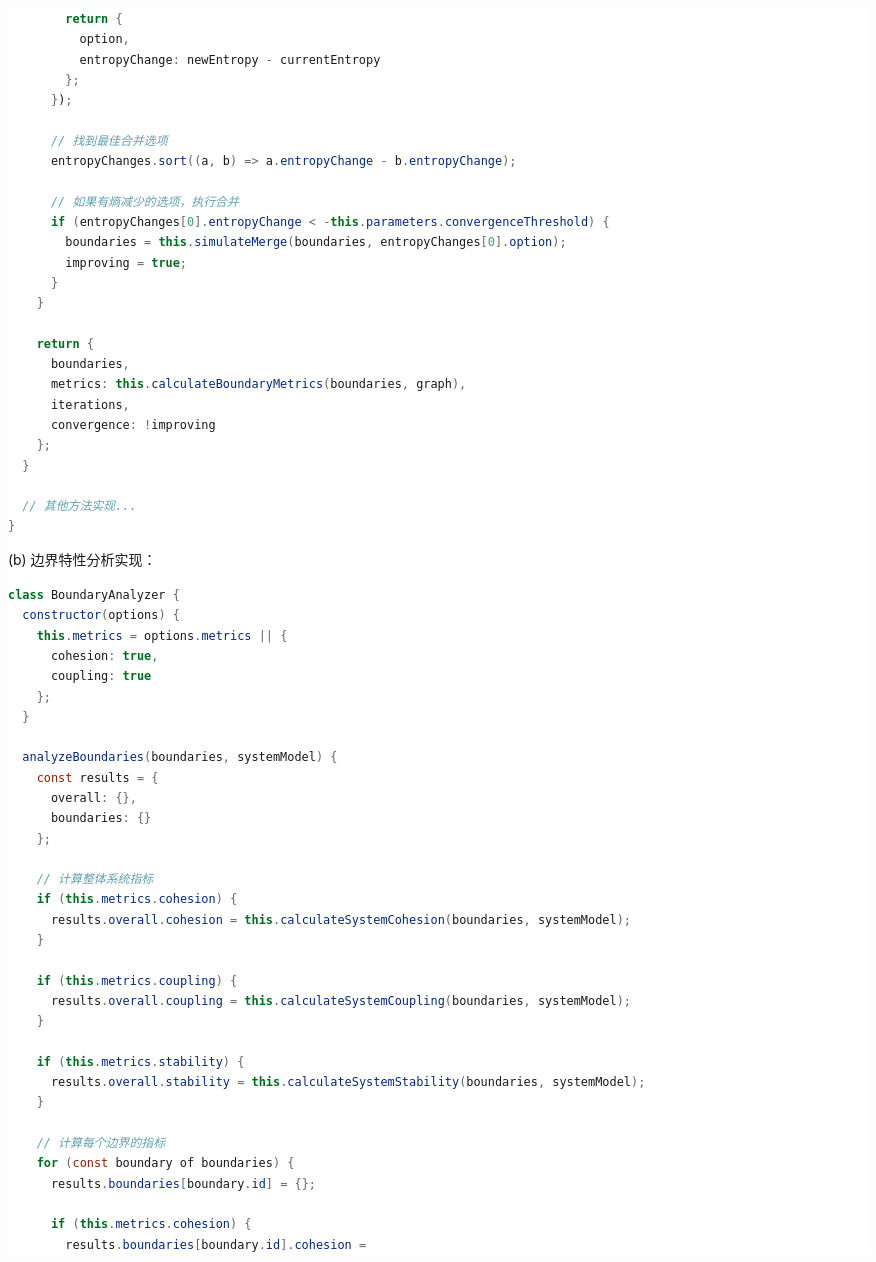    ```java
           return {
             option,
             entropyChange: newEntropy - currentEntropy
           };
         });
  
         // 找到最佳合并选项
         entropyChanges.sort((a, b) => a.entropyChange - b.entropyChange);
  
         // 如果有熵减少的选项，执行合并
         if (entropyChanges[0].entropyChange < -this.parameters.convergenceThreshold) {
           boundaries = this.simulateMerge(boundaries, entropyChanges[0].option);
           improving = true;
         }
       }
  
       return {
         boundaries,
         metrics: this.calculateBoundaryMetrics(boundaries, graph),
         iterations,
         convergence: !improving
       };
     }
  
     // 其他方法实现...
   }
   ```

   (b) 边界特性分析实现：

   ```java
   class BoundaryAnalyzer {
     constructor(options) {
       this.metrics = options.metrics || {
         cohesion: true,
         coupling: true
       };
     }
  
     analyzeBoundaries(boundaries, systemModel) {
       const results = {
         overall: {},
         boundaries: {}
       };
  
       // 计算整体系统指标
       if (this.metrics.cohesion) {
         results.overall.cohesion = this.calculateSystemCohesion(boundaries, systemModel);
       }
  
       if (this.metrics.coupling) {
         results.overall.coupling = this.calculateSystemCoupling(boundaries, systemModel);
       }
  
       if (this.metrics.stability) {
         results.overall.stability = this.calculateSystemStability(boundaries, systemModel);
       }
  
       // 计算每个边界的指标
       for (const boundary of boundaries) {
         results.boundaries[boundary.id] = {};
  
         if (this.metrics.cohesion) {
           results.boundaries[boundary.id].cohesion =
   ```